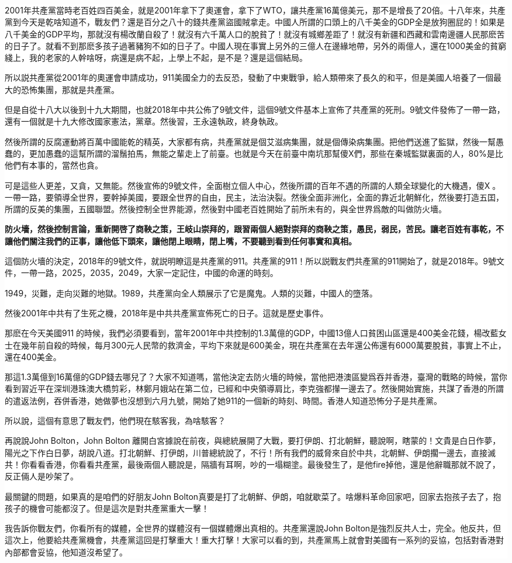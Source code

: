 

2001年共產黨當時老百姓四百美金，就是2001年拿下了奧運會，拿下了WTO，讓共產黨16萬億美元，那不是增長了20倍。十八年來，共產黨到今天是乾啥知道不，戰友們？還是百分之八十的錢共產黨盜國賊拿走。中國人所謂的口頭上的八千美金的GDP全是放狗圈屁的！如果是八千美金的GDP平均，那就沒有楊改蘭自殺了！就沒有六千萬人口的脫貧了！就沒有城鄉差距了！就沒有新疆和西藏和雲南邊疆人民那麽苦的日子了。就看不到那麽多孩子過著豬狗不如的日子了。中國人現在事實上另外的三億人在邊緣地帶，另外的兩億人，還在1000美金的貧窮綫上，我的老家的人幹啥呀，病還是病不起，上學上不起，是不是？還是這個結局。



所以説共產黨從2001年的奧運會申請成功，911美國全力的去反恐，發動了中東戰爭，給人類帶來了長久的和平，但是美國人培養了一個最大的恐怖集團，那就是共產黨。



但是自從十八大以後到十九大期間，也就2018年中共公佈了9號文件，這個9號文件基本上宣佈了共產黨的死刑。9號文件發佈了一帶一路，還有一個就是十九大修改國家憲法，黨章。然後習，王永遠執政，終身執政。



然後所謂的反腐運動將百萬中國能乾的精英，大家都有病，共產黨就是個艾滋病集團，就是個傳染病集團。把他們送進了監獄，然後一幫愚蠢的，更加愚蠢的這幫所謂的溜鬚拍馬，無能之輩走上了前臺。也就是今天在前臺中南坑那幫傻X們，那些在秦城監獄裏面的人，80%是比他們有本事的，當然也貪。



可是這些人更差，又貪，又無能。然後宣佈的9號文件，全面樹立個人中心，然後所謂的百年不遇的所謂的人類全球變化的大機遇，傻X 。一帶一路，要領導全世界，要幹掉美國，要跟全世界的自由，民主，法治決裂。然後全面非洲化，全面的靠近北朝鮮化，然後要打造五囯，所謂的反美的集團，五國聯盟。然後控制全世界能源，然後對中國老百姓開始了前所未有的，與全世界爲敵的叫做防火墻。



**防火墻，然後控制言論，重新開啓了商鞅之策，王岐山崇拜的，跟習兩個人絕對崇拜的商鞅之策，愚民，弱民，苦民。讓老百姓有事乾，不讓他們關注我們的正事，讓他低下頭來，讓他閉上眼睛，閉上嘴，不要聽到看到任何事實和真相。**



這個防火墻的決定，2018年的9號文件，就説明瞭這是共產黨的911。共產黨的911！所以説戰友們共產黨的911開始了，就是2018年。9號文件，一帶一路，2025，2035，2049，大家一定記住，中國的命運的時刻。



1949，災難，走向災難的地獄。1989，共產黨向全人類展示了它是魔鬼。人類的災難，中國人的墮落。

然後2001年中共有了生死之機，2018年是中共共產黨宣佈死亡的日子。這就是歷史事件。



那麽在今天美國911 的時候，我們必須要看到，當年2001年中共控制的1.3萬億的GDP，中國13億人口貧困山區還是400美金花錢，楊改藍女士在幾年前自殺的時候，每月300元人民幣的救濟金，平均下來就是600美金，現在共產黨在去年還公佈還有6000萬要脫貧，事實上不止，還在400美金。



那這1.3萬億到16萬億的GDP錢去哪兒了？大家不知道嗎，當他決定去防火墻的時候，當他把港澳區變爲吞并香港，臺灣的戰略的時候，當你看到習近平在深圳港珠澳大橋剪彩，林鄭月娥站在第二位，已經和中央領導肩比，李克強都攆一邊去了。然後開始實施，共謀了香港的所謂的遣返法例，吞併香港，她做夢也沒想到六月九號，開始了她911的一個新的時刻、時間。香港人知道恐怖分子是共產黨。



所以說，這個有意思了戰友們，他們現在駭客我，為啥駭客？



再說說John Bolton，John Bolton 離開白宮據說在前夜，與總統展開了大戰，要打伊朗、打北朝鮮，聽說啊，瞎蒙的！文貴是白日作夢，陽光之下作白日夢，胡說八道。打北朝鮮、打伊朗，川普總統說了，不行！所有我們的威脅來自於中共，北朝鮮、伊朗擱一邊去，直接滅共！你看看香港，你看看共產黨，最後兩個人聽說是，隔牆有耳啊，吵的一塌糊塗。最後發生了，是他fire掉他，還是他辭職那就不說了，反正倆人是吵架了。



最關鍵的問題，如果真的是咱們的好朋友John Bolton真要是打了北朝鮮、伊朗，咱就歇菜了。啥爆料革命回家吧，回家去抱孩子去了，抱孩子的機會可能都沒了。但是這次是對共產黨重大一擊！



我告訴你戰友們，你看所有的媒體，全世界的媒體沒有一個媒體爆出真相的。共產黨還說John Bolton是強烈反共人士，完全。他反共，但這次上，他要給共產黨機會，共產黨這回是打擊重大！重大打擊！大家可以看的到，共產黨馬上就會對美國有一系列的妥協，包括對香港對內部都會妥協，他知道沒希望了。


